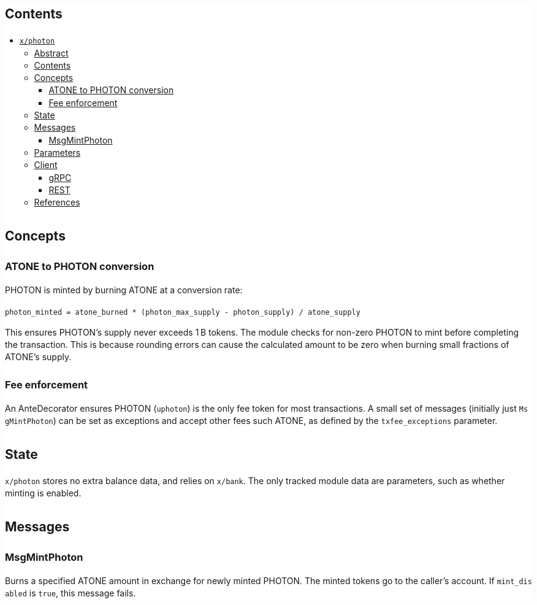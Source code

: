 ## Contents

- [`x/photon`](#xphoton)
  - [Abstract](#abstract)
  - [Contents](#contents)
  - [Concepts](#concepts)
    - [ATONE to PHOTON conversion](#atone-to-photon-conversion)
    - [Fee enforcement](#fee-enforcement)
  - [State](#state)
  - [Messages](#messages)
    - [MsgMintPhoton](#msgmintphoton)
  - [Parameters](#parameters)
  - [Client](#client)
    - [gRPC](#grpc)
    - [REST](#rest)
  - [References](#references)

## Concepts

### ATONE to PHOTON conversion

PHOTON is minted by burning ATONE at a conversion rate:

```
photon_minted = atone_burned * (photon_max_supply - photon_supply) / atone_supply
```

This ensures PHOTON’s supply never exceeds 1 B tokens. The module checks for
non-zero PHOTON to mint before completing the transaction. This is because
rounding errors can cause the calculated amount to be zero when burning small
fractions of ATONE’s supply.

### Fee enforcement

An AnteDecorator ensures PHOTON (`uphoton`) is the only fee token for most
transactions. A small set of messages (initially just `MsgMintPhoton`) can
be set as exceptions and accept other fees such ATONE, as defined by the 
`txfee_exceptions` parameter.

## State

`x/photon` stores no extra balance data, and relies on `x/bank`.
The only tracked module data are parameters, such as whether minting is enabled.

## Messages

### MsgMintPhoton

Burns a specified ATONE amount in exchange for newly minted PHOTON. The minted
tokens go to the caller’s account. If `mint_disabled` is `true`, this message fails.
